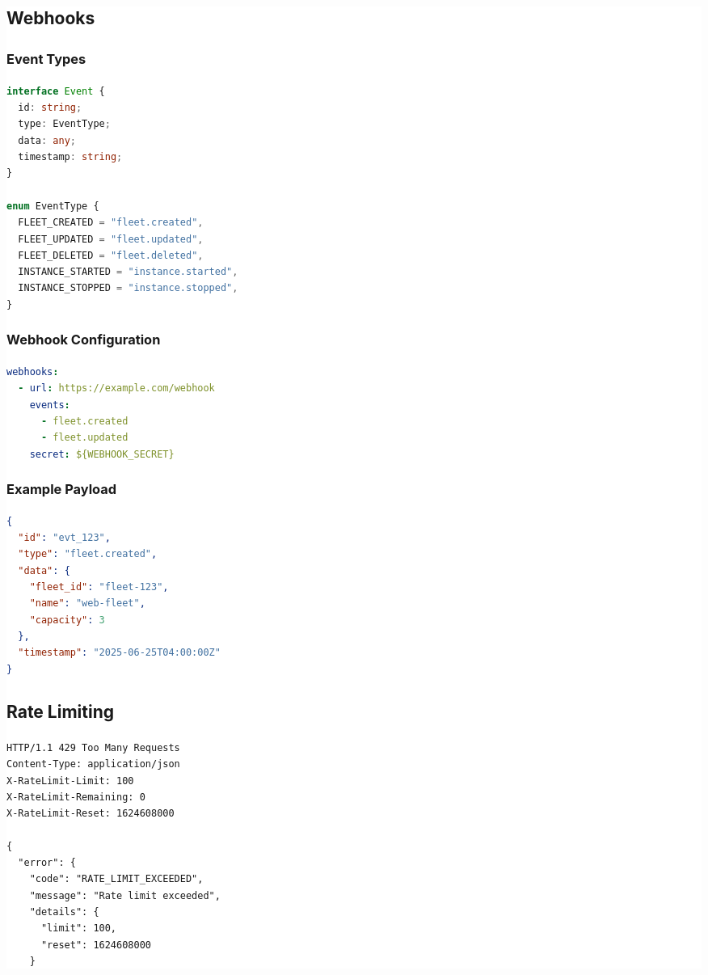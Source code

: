 ## Webhooks

### Event Types

```typescript
interface Event {
  id: string;
  type: EventType;
  data: any;
  timestamp: string;
}

enum EventType {
  FLEET_CREATED = "fleet.created",
  FLEET_UPDATED = "fleet.updated",
  FLEET_DELETED = "fleet.deleted",
  INSTANCE_STARTED = "instance.started",
  INSTANCE_STOPPED = "instance.stopped",
}
```

### Webhook Configuration

```yaml
webhooks:
  - url: https://example.com/webhook
    events:
      - fleet.created
      - fleet.updated
    secret: ${WEBHOOK_SECRET}
```

### Example Payload

```json
{
  "id": "evt_123",
  "type": "fleet.created",
  "data": {
    "fleet_id": "fleet-123",
    "name": "web-fleet",
    "capacity": 3
  },
  "timestamp": "2025-06-25T04:00:00Z"
}
```

## Rate Limiting

```http
HTTP/1.1 429 Too Many Requests
Content-Type: application/json
X-RateLimit-Limit: 100
X-RateLimit-Remaining: 0
X-RateLimit-Reset: 1624608000

{
  "error": {
    "code": "RATE_LIMIT_EXCEEDED",
    "message": "Rate limit exceeded",
    "details": {
      "limit": 100,
      "reset": 1624608000
    }
```